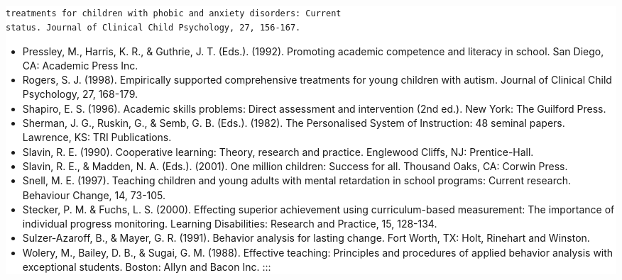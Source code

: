     treatments for children with phobic and anxiety disorders: Current
    status. Journal of Clinical Child Psychology, 27, 156-167.
-   Pressley, M., Harris, K. R., & Guthrie, J. T. (Eds.). (1992).
    Promoting academic competence and literacy in school. San Diego, CA:
    Academic Press Inc.
-   Rogers, S. J. (1998). Empirically supported comprehensive treatments
    for young children with autism. Journal of Clinical Child
    Psychology, 27, 168-179.
-   Shapiro, E. S. (1996). Academic skills problems: Direct assessment
    and intervention (2nd ed.). New York: The Guilford Press.
-   Sherman, J. G., Ruskin, G., & Semb, G. B. (Eds.). (1982). The
    Personalised System of Instruction: 48 seminal papers. Lawrence, KS:
    TRI Publications.
-   Slavin, R. E. (1990). Cooperative learning: Theory, research and
    practice. Englewood Cliffs, NJ: Prentice-Hall.
-   Slavin, R. E., & Madden, N. A. (Eds.). (2001). One million children:
    Success for all. Thousand Oaks, CA: Corwin Press.
-   Snell, M. E. (1997). Teaching children and young adults with mental
    retardation in school programs: Current research. Behaviour Change,
    14, 73-105.
-   Stecker, P. M. & Fuchs, L. S. (2000). Effecting superior achievement
    using curriculum-based measurement: The importance of individual
    progress monitoring. Learning Disabilities: Research and Practice,
    15, 128-134.
-   Sulzer-Azaroff, B., & Mayer, G. R. (1991). Behavior analysis for
    lasting change. Fort Worth, TX: Holt, Rinehart and Winston.
-   Wolery, M., Bailey, D. B., & Sugai, G. M. (1988). Effective
    teaching: Principles and procedures of applied behavior analysis
    with exceptional students. Boston: Allyn and Bacon Inc.
:::
